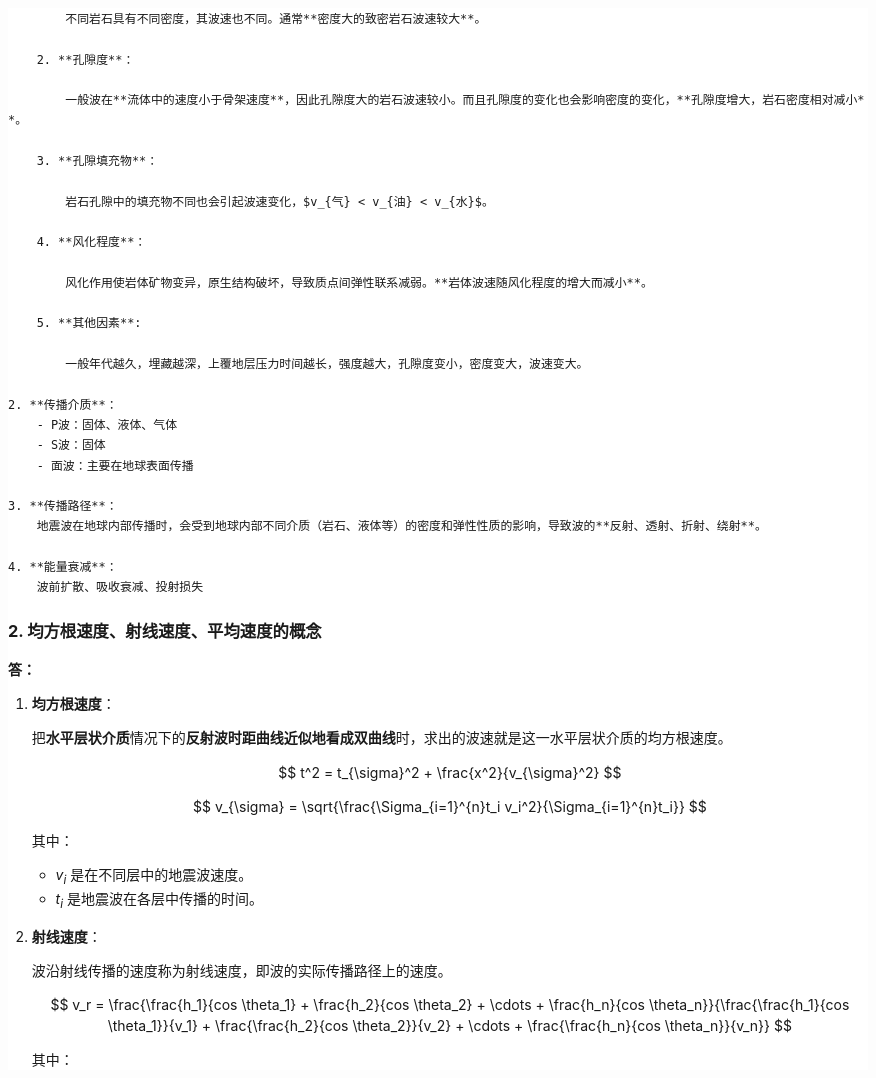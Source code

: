             不同岩石具有不同密度，其波速也不同。通常**密度大的致密岩石波速较大**。

        2. **孔隙度**：

            一般波在**流体中的速度小于骨架速度**，因此孔隙度大的岩石波速较小。而且孔隙度的变化也会影响密度的变化，**孔隙度增大，岩石密度相对减小**。

        3. **孔隙填充物**：
        
            岩石孔隙中的填充物不同也会引起波速变化，$v_{气} < v_{油} < v_{水}$。

        4. **风化程度**：

            风化作用使岩体矿物变异，原生结构破坏，导致质点间弹性联系减弱。**岩体波速随风化程度的增大而减小**。

        5. **其他因素**:

            一般年代越久，埋藏越深，上覆地层压力时间越长，强度越大，孔隙度变小，密度变大，波速变大。

    2. **传播介质**：
        - P波：固体、液体、气体
        - S波：固体
        - 面波：主要在地球表面传播
    
    3. **传播路径**：
        地震波在地球内部传播时，会受到地球内部不同介质（岩石、液体等）的密度和弹性性质的影响，导致波的**反射、透射、折射、绕射**。
    
    4. **能量衰减**：
        波前扩散、吸收衰减、投射损失

### 2. 均方根速度、射线速度、平均速度的概念

**答：**

1. **均方根速度**：

    把**水平层状介质**情况下的**反射波时距曲线近似地看成双曲线**时，求出的波速就是这一水平层状介质的均方根速度。

    $$
    t^2 = t_{\sigma}^2 + \frac{x^2}{v_{\sigma}^2}
    $$

    $$
    v_{\sigma} = \sqrt{\frac{\Sigma_{i=1}^{n}t_i v_i^2}{\Sigma_{i=1}^{n}t_i}}
    $$

    其中：

    - $v_i$ 是在不同层中的地震波速度。
    - $t_i$ 是地震波在各层中传播的时间。

2. **射线速度**：

    波沿射线传播的速度称为射线速度，即波的实际传播路径上的速度。

    $$
    v_r = \frac{\frac{h_1}{cos \theta_1} + \frac{h_2}{cos \theta_2} + \cdots + \frac{h_n}{cos \theta_n}}{\frac{\frac{h_1}{cos \theta_1}}{v_1} + \frac{\frac{h_2}{cos \theta_2}}{v_2} + \cdots + \frac{\frac{h_n}{cos \theta_n}}{v_n}}
    $$

    其中：
